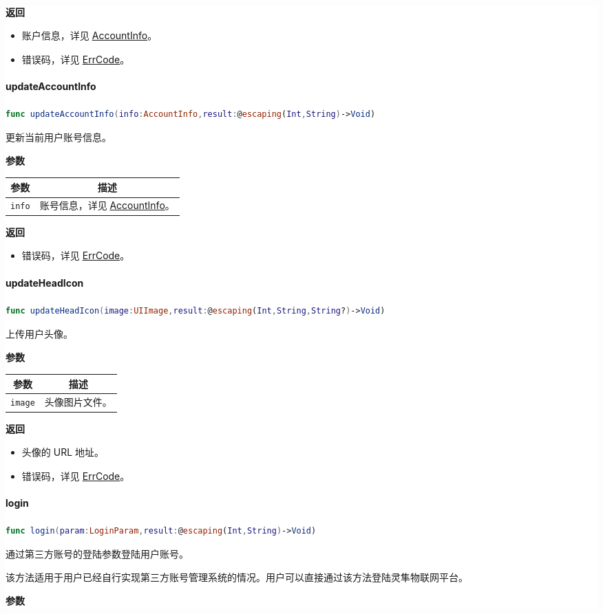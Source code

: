 **返回**

- 账户信息，详见 [AccountInfo](#accountinfo)。

- 错误码，详见 [ErrCode](#errcode)。

<a name="updateaccount"></a>

#### updateAccountInfo

```swift
func updateAccountInfo(info:AccountInfo,result:@escaping(Int,String)->Void)
```

更新当前用户账号信息。

**参数**

| 参数   | 描述                                         |
| ------ | -------------------------------------------- |
| `info` | 账号信息，详见 [AccountInfo](#accountinfo)。 |

**返回**

- 错误码，详见 [ErrCode](#errcode)。

<a name="updatehead"></a>

#### updateHeadIcon

```swift
func updateHeadIcon(image:UIImage,result:@escaping(Int,String,String?)->Void)
```

上传用户头像。

**参数**

| 参数    | 描述           |
| ------- | -------------- |
| `image` | 头像图片文件。 |

**返回**

- 头像的 URL 地址。

- 错误码，详见 [ErrCode](#errcode)。

<a name="login"></a>

#### login

```swift
func login(param:LoginParam,result:@escaping(Int,String)->Void)
```

通过第三方账号的登陆参数登陆用户账号。

该方法适用于用户已经自行实现第三方账号管理系统的情况。用户可以直接通过该方法登陆灵隼物联网平台。

**参数**
